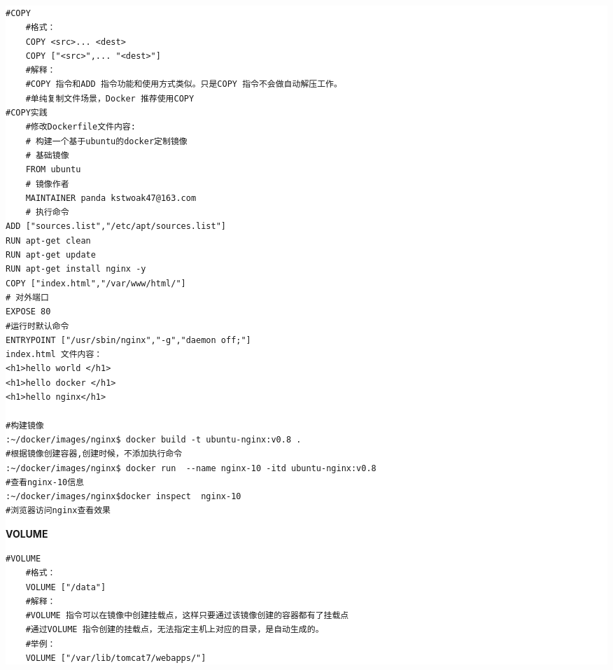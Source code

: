 

```shell
#COPY
    #格式：
    COPY <src>... <dest>
    COPY ["<src>",... "<dest>"]
    #解释：
    #COPY 指令和ADD 指令功能和使用方式类似。只是COPY 指令不会做自动解压工作。
    #单纯复制文件场景，Docker 推荐使用COPY
#COPY实践
    #修改Dockerfile文件内容:
    # 构建一个基于ubuntu的docker定制镜像
    # 基础镜像
    FROM ubuntu
    # 镜像作者
    MAINTAINER panda kstwoak47@163.com
    # 执行命令
ADD ["sources.list","/etc/apt/sources.list"]
RUN apt-get clean
RUN apt-get update
RUN apt-get install nginx -y
COPY ["index.html","/var/www/html/"]
# 对外端口
EXPOSE 80
#运行时默认命令 
ENTRYPOINT ["/usr/sbin/nginx","-g","daemon off;"]
index.html 文件内容：
<h1>hello world </h1>
<h1>hello docker </h1>
<h1>hello nginx</h1>
 
#构建镜像
:~/docker/images/nginx$ docker build -t ubuntu-nginx:v0.8 .
#根据镜像创建容器,创建时候，不添加执行命令
:~/docker/images/nginx$ docker run  --name nginx-10 -itd ubuntu-nginx:v0.8
#查看nginx-10信息
:~/docker/images/nginx$docker inspect  nginx-10
#浏览器访问nginx查看效果    
```



 

**VOLUME**



```shell
#VOLUME
    #格式：
    VOLUME ["/data"]
    #解释：
    #VOLUME 指令可以在镜像中创建挂载点，这样只要通过该镜像创建的容器都有了挂载点
    #通过VOLUME 指令创建的挂载点，无法指定主机上对应的目录，是自动生成的。
    #举例：
    VOLUME ["/var/lib/tomcat7/webapps/"]
```
